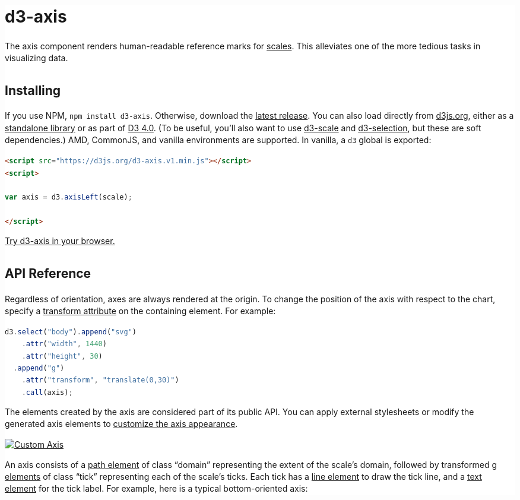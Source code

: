 # d3-axis

The axis component renders human-readable reference marks for [scales](https://github.com/d3/d3-scale). This alleviates one of the more tedious tasks in visualizing data.

## Installing

If you use NPM, `npm install d3-axis`. Otherwise, download the [latest release](https://github.com/d3/d3-axis/releases/latest). You can also load directly from [d3js.org](https://d3js.org), either as a [standalone library](https://d3js.org/d3-axis.v1.min.js) or as part of [D3 4.0](https://github.com/d3/d3). (To be useful, you’ll also want to use [d3-scale](https://github.com/d3/d3-scale) and [d3-selection](https://github.com/d3/d3-selection), but these are soft dependencies.) AMD, CommonJS, and vanilla environments are supported. In vanilla, a `d3` global is exported:

```html
<script src="https://d3js.org/d3-axis.v1.min.js"></script>
<script>

var axis = d3.axisLeft(scale);

</script>
```

[Try d3-axis in your browser.](https://tonicdev.com/npm/d3-axis)

## API Reference

Regardless of orientation, axes are always rendered at the origin. To change the position of the axis with respect to the chart, specify a [transform attribute](http://www.w3.org/TR/SVG/coords.html#TransformAttribute) on the containing element. For example:

```js
d3.select("body").append("svg")
    .attr("width", 1440)
    .attr("height", 30)
  .append("g")
    .attr("transform", "translate(0,30)")
    .call(axis);
```

The elements created by the axis are considered part of its public API. You can apply external stylesheets or modify the generated axis elements to [customize the axis appearance](https://bl.ocks.org/mbostock/3371592).

[<img alt="Custom Axis" src="https://raw.githubusercontent.com/d3/d3-axis/master/img/custom.png" width="420" height="219">](http://bl.ocks.org/mbostock/3371592)

An axis consists of a [path element](https://www.w3.org/TR/SVG/paths.html#PathElement) of class “domain” representing the extent of the scale’s domain, followed by transformed [g elements](https://www.w3.org/TR/SVG/struct.html#Groups) of class “tick” representing each of the scale’s ticks. Each tick has a [line element](https://www.w3.org/TR/SVG/shapes.html#LineElement) to draw the tick line, and a [text element](https://www.w3.org/TR/SVG/text.html#TextElement) for the tick label. For example, here is a typical bottom-oriented axis:
